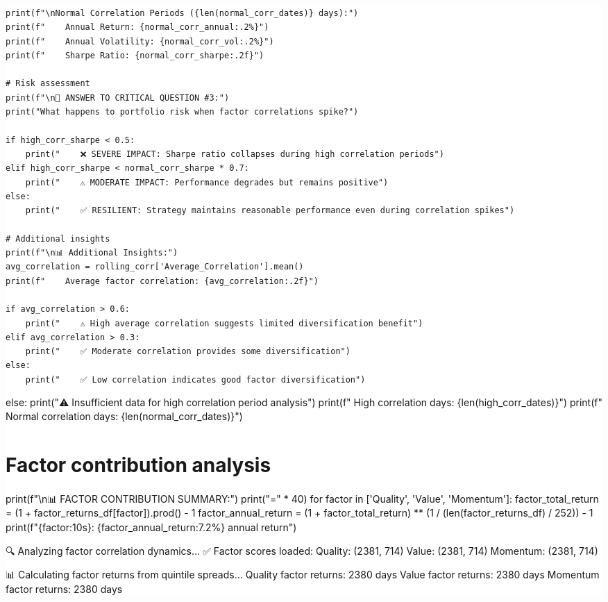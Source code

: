     print(f"\nNormal Correlation Periods ({len(normal_corr_dates)} days):")
    print(f"    Annual Return: {normal_corr_annual:.2%}")
    print(f"    Annual Volatility: {normal_corr_vol:.2%}")
    print(f"    Sharpe Ratio: {normal_corr_sharpe:.2f}")

    # Risk assessment
    print(f"\n🎯 ANSWER TO CRITICAL QUESTION #3:")
    print("What happens to portfolio risk when factor correlations spike?")

    if high_corr_sharpe < 0.5:
        print("    ❌ SEVERE IMPACT: Sharpe ratio collapses during high correlation periods")
    elif high_corr_sharpe < normal_corr_sharpe * 0.7:
        print("    ⚠️ MODERATE IMPACT: Performance degrades but remains positive")
    else:
        print("    ✅ RESILIENT: Strategy maintains reasonable performance even during correlation spikes")

    # Additional insights
    print(f"\n📊 Additional Insights:")
    avg_correlation = rolling_corr['Average_Correlation'].mean()
    print(f"    Average factor correlation: {avg_correlation:.2f}")

    if avg_correlation > 0.6:
        print("    ⚠️ High average correlation suggests limited diversification benefit")
    elif avg_correlation > 0.3:
        print("    ✅ Moderate correlation provides some diversification")
    else:
        print("    ✅ Low correlation indicates good factor diversification")

else:
    print("⚠️ Insufficient data for high correlation period analysis")
    print(f"    High correlation days: {len(high_corr_dates)}")
    print(f"    Normal correlation days: {len(normal_corr_dates)}")

# Factor contribution analysis
print(f"\n📊 FACTOR CONTRIBUTION SUMMARY:")
print("=" * 40)
for factor in ['Quality', 'Value', 'Momentum']:
    factor_total_return = (1 + factor_returns_df[factor]).prod() - 1
    factor_annual_return = (1 + factor_total_return) ** (1 /
(len(factor_returns_df) / 252)) - 1
    print(f"{factor:10s}: {factor_annual_return:7.2%} annual return")

🔍 Analyzing factor correlation dynamics...
✅ Factor scores loaded:
    Quality: (2381, 714)
    Value: (2381, 714)
    Momentum: (2381, 714)

📊 Calculating factor returns from quintile spreads...
    Quality factor returns: 2380 days
    Value factor returns: 2380 days
    Momentum factor returns: 2380 days
